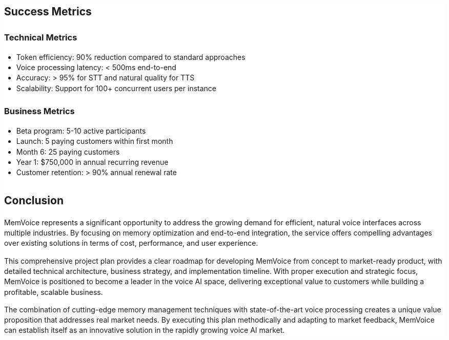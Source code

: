 
## Success Metrics

### Technical Metrics
- Token efficiency: 90% reduction compared to standard approaches
- Voice processing latency: < 500ms end-to-end
- Accuracy: > 95% for STT and natural quality for TTS
- Scalability: Support for 100+ concurrent users per instance

### Business Metrics
- Beta program: 5-10 active participants
- Launch: 5 paying customers within first month
- Month 6: 25 paying customers
- Year 1: $750,000 in annual recurring revenue
- Customer retention: > 90% annual renewal rate

## Conclusion

MemVoice represents a significant opportunity to address the growing demand for efficient, natural voice interfaces across multiple industries. By focusing on memory optimization and end-to-end integration, the service offers compelling advantages over existing solutions in terms of cost, performance, and user experience.

This comprehensive project plan provides a clear roadmap for developing MemVoice from concept to market-ready product, with detailed technical architecture, business strategy, and implementation timeline. With proper execution and strategic focus, MemVoice is positioned to become a leader in the voice AI space, delivering exceptional value to customers while building a profitable, scalable business.

The combination of cutting-edge memory management techniques with state-of-the-art voice processing creates a unique value proposition that addresses real market needs. By executing this plan methodically and adapting to market feedback, MemVoice can establish itself as an innovative solution in the rapidly growing voice AI market.

